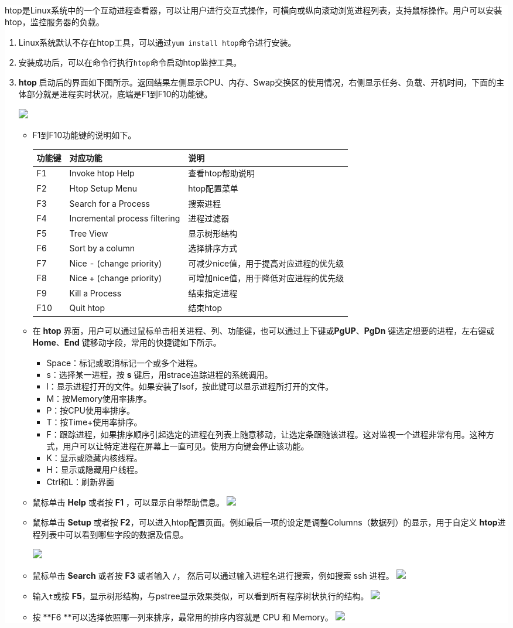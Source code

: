htop是Linux系统中的一个互动进程查看器，可以让用户进行交互式操作，可横向或纵向滚动浏览进程列表，支持鼠标操作。用户可以安装htop，监控服务器的负载。

1. Linux系统默认不存在htop工具，可以通过`yum install htop`命令进行安装。

2. 安装成功后，可以在命令行执行`htop`命令启动htop监控工具。

3. **htop** 启动后的界面如下图所示。返回结果左侧显示CPU、内存、Swap交换区的使用情况，右侧显示任务、负载、开机时间，下面的主体部分就是进程实时状况，底端是F1到F10的功能键。

   ![](../../../_images/linux_instance_system1.png)

   - F1到F10功能键的说明如下。

     | **功能键** | **对应功能**                      | **说明**                |
     | ------- | ----------------------------- | --------------------- |
     | F1      | Invoke htop Help              | 查看htop帮助说明            |
     | F2      | Htop Setup Menu               | htop配置菜单              |
     | F3      | Search for a Process          | 搜索进程                  |
     | F4      | Incremental process filtering | 进程过滤器                 |
     | F5      | Tree View                     | 显示树形结构                |
     | F6      | Sort by a column              | 选择排序方式                |
     | F7      | Nice - (change priority)      | 可减少nice值，用于提高对应进程的优先级 |
     | F8      | Nice + (change priority)      | 可增加nice值，用于降低对应进程的优先级 |
     | F9      | Kill a Process                | 结束指定进程                |
     | F10     | Quit htop                     | 结束htop                |
     
   - 在 **htop** 界面，用户可以通过鼠标单击相关进程、列、功能键，也可以通过上下键或**PgUP**、**PgDn** 键选定想要的进程，左右键或 **Home**、**End** 键移动字段，常用的快捷键如下所示。
   
     - Space：标记或取消标记一个或多个进程。
     - s：选择某一进程，按 **s** 键后，用strace追踪进程的系统调用。
     - l：显示进程打开的文件。如果安装了lsof，按此键可以显示进程所打开的文件。
     - M：按Memory使用率排序。
     - P：按CPU使用率排序。
     - T：按Time+使用率排序。
     - F：跟踪进程，如果排序顺序引起选定的进程在列表上随意移动，让选定条跟随该进程。这对监视一个进程非常有用。这种方式，用户可以让特定进程在屏幕上一直可见。使用方向键会停止该功能。
     - K：显示或隐藏内核线程。
     - H：显示或隐藏用户线程。
     - Ctrl和L：刷新界面
   
   - 鼠标单击 **Help** 或者按 **F1** ，可以显示自带帮助信息。
     ![](../../../_images/linux_instance_system2.png)
   
   - 鼠标单击 **Setup** 或者按 **F2**，可以进入htop配置页面。例如最后一项的设定是调整Columns（数据列）的显示，用于自定义 **htop**进程列表中可以看到哪些字段的数据及信息。
   
     ![](../../../_images/linux_instance_system3.png)
   
   - 鼠标单击 **Search** 或者按 **F3** 或者输入 `/`， 然后可以通过输入进程名进行搜索，例如搜索 ssh 进程。
     ![](../../../_images/linux_instance_system4.png)
   
   - 输入`t`或按 **F5**，显示树形结构，与pstree显示效果类似，可以看到所有程序树状执行的结构。
     ![](../../../_images/linux_instance_system5.png)

   - 按 **F6 **可以选择依照哪一列来排序，最常用的排序内容就是 CPU 和 Memory。
     ![](../../../_images/linux_instance_system6.png)